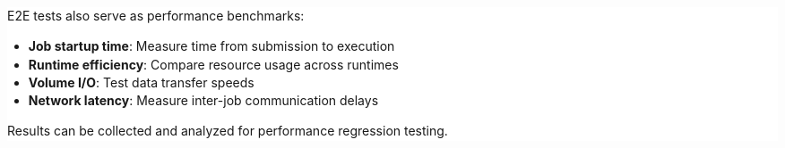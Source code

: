 E2E tests also serve as performance benchmarks:

- **Job startup time**: Measure time from submission to execution
- **Runtime efficiency**: Compare resource usage across runtimes
- **Volume I/O**: Test data transfer speeds
- **Network latency**: Measure inter-job communication delays

Results can be collected and analyzed for performance regression testing.